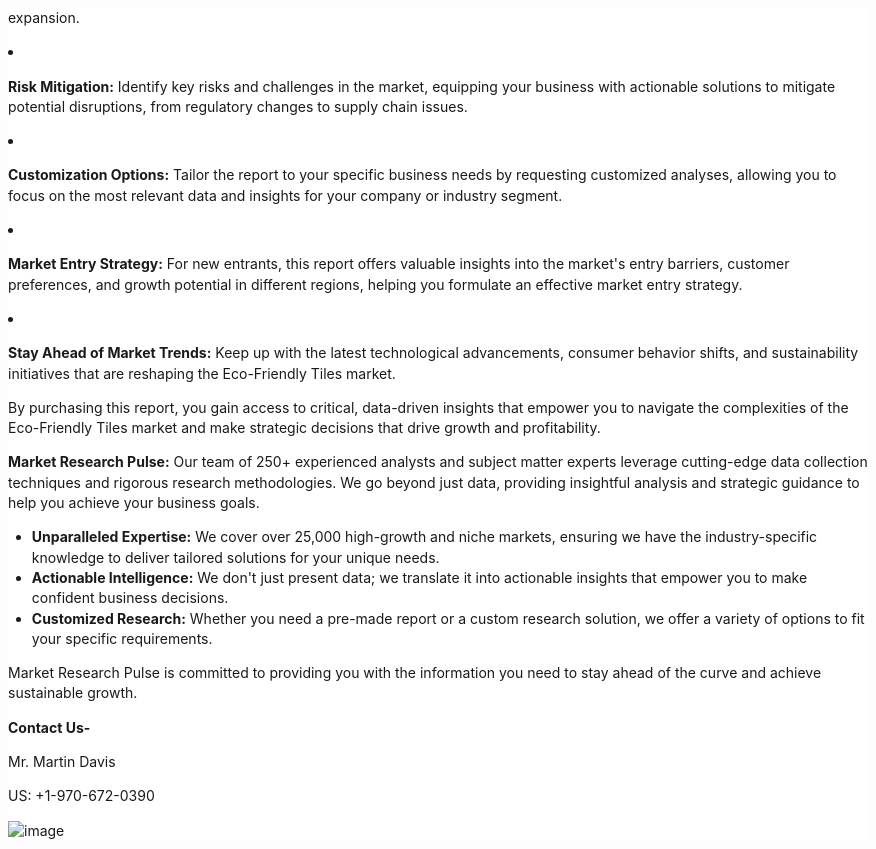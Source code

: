 expansion.</p></li><li><p><strong>Risk Mitigation:</strong> Identify key risks and challenges in the market, equipping your business with actionable solutions to mitigate potential disruptions, from regulatory changes to supply chain issues.</p></li><li><p><strong>Customization Options:</strong> Tailor the report to your specific business needs by requesting customized analyses, allowing you to focus on the most relevant data and insights for your company or industry segment.</p></li><li><p><strong>Market Entry Strategy:</strong> For new entrants, this report offers valuable insights into the market's entry barriers, customer preferences, and growth potential in different regions, helping you formulate an effective market entry strategy.</p></li><li><p><strong>Stay Ahead of Market Trends:</strong> Keep up with the latest technological advancements, consumer behavior shifts, and sustainability initiatives that are reshaping the Eco-Friendly Tiles market.</p></li></ol><p>By purchasing this report, you gain access to critical, data-driven insights that empower you to navigate the complexities of the Eco-Friendly Tiles market and make strategic decisions that drive growth and profitability.</p><p><strong>Market Research Pulse:</strong>&nbsp;Our team of 250+ experienced analysts and subject matter experts leverage cutting-edge data collection techniques and rigorous research methodologies. We go beyond just data, providing insightful analysis and strategic guidance to help you achieve your business goals.</p><ul><li><strong>Unparalleled Expertise:</strong>&nbsp;We cover over 25,000 high-growth and niche markets, ensuring we have the industry-specific knowledge to deliver tailored solutions for your unique needs.</li><li><strong>Actionable Intelligence:</strong>&nbsp;We don't just present data; we translate it into actionable insights that empower you to make confident business decisions.</li><li><strong>Customized Research:</strong>&nbsp;Whether you need a pre-made report or a custom research solution, we offer a variety of options to fit your specific requirements.</li></ul><p>Market Research Pulse is committed to providing you with the information you need to stay ahead of the curve and achieve sustainable growth.</p><p><strong>Contact Us-</strong></p><p>Mr. Martin Davis</p><p>US: +1-970-672-0390</p>
![image](https://github.com/user-attachments/assets/3c4f0a18-9905-4967-9bdd-b82e2f7429c6)

